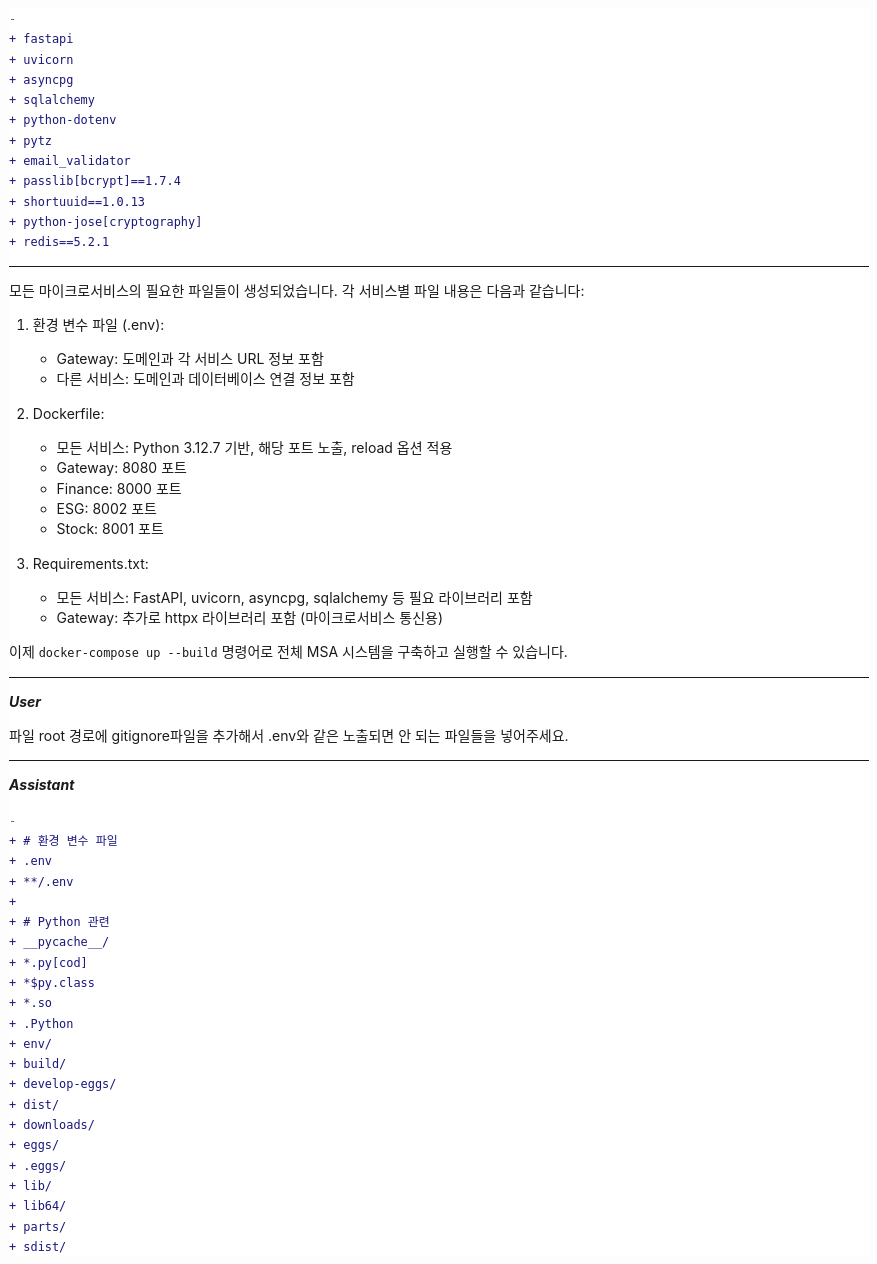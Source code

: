 ```diff
-  
+ fastapi
+ uvicorn
+ asyncpg
+ sqlalchemy
+ python-dotenv
+ pytz
+ email_validator
+ passlib[bcrypt]==1.7.4
+ shortuuid==1.0.13
+ python-jose[cryptography]
+ redis==5.2.1 
```

---

모든 마이크로서비스의 필요한 파일들이 생성되었습니다. 각 서비스별 파일 내용은 다음과 같습니다:

1. 환경 변수 파일 (.env):
   - Gateway: 도메인과 각 서비스 URL 정보 포함
   - 다른 서비스: 도메인과 데이터베이스 연결 정보 포함

2. Dockerfile:
   - 모든 서비스: Python 3.12.7 기반, 해당 포트 노출, reload 옵션 적용
   - Gateway: 8080 포트
   - Finance: 8000 포트
   - ESG: 8002 포트
   - Stock: 8001 포트

3. Requirements.txt:
   - 모든 서비스: FastAPI, uvicorn, asyncpg, sqlalchemy 등 필요 라이브러리 포함
   - Gateway: 추가로 httpx 라이브러리 포함 (마이크로서비스 통신용)

이제 `docker-compose up --build` 명령어로 전체 MSA 시스템을 구축하고 실행할 수 있습니다.

---

_**User**_

파일 root 경로에 gitignore파일을 추가해서 .env와 같은 노출되면 안 되는 파일들을 넣어주세요.

---

_**Assistant**_

```diff
- 
+ # 환경 변수 파일
+ .env
+ **/.env
+ 
+ # Python 관련
+ __pycache__/
+ *.py[cod]
+ *$py.class
+ *.so
+ .Python
+ env/
+ build/
+ develop-eggs/
+ dist/
+ downloads/
+ eggs/
+ .eggs/
+ lib/
+ lib64/
+ parts/
+ sdist/
```